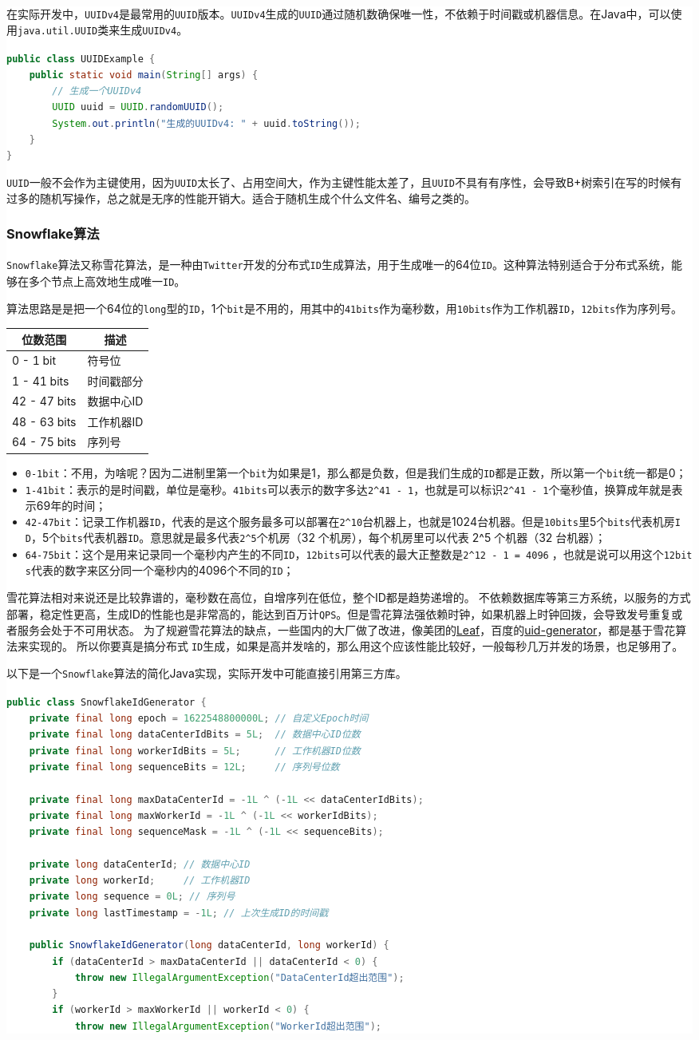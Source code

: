 在实际开发中，`UUIDv4`是最常用的`UUID`版本。`UUIDv4`生成的`UUID`通过随机数确保唯一性，不依赖于时间戳或机器信息。在Java中，可以使用`java.util.UUID`类来生成`UUIDv4`。
```java
public class UUIDExample {
    public static void main(String[] args) {
        // 生成一个UUIDv4
        UUID uuid = UUID.randomUUID();
        System.out.println("生成的UUIDv4: " + uuid.toString());
    }
}
```
`UUID`一般不会作为主键使用，因为`UUID`太长了、占用空间大，作为主键性能太差了，且`UUID`不具有有序性，会导致B+树索引在写的时候有过多的随机写操作，总之就是无序的性能开销大。适合于随机生成个什么文件名、编号之类的。

### Snowflake算法
`Snowflake`算法又称雪花算法，是一种由`Twitter`开发的分布式`ID`生成算法，用于生成唯一的64位`ID`。这种算法特别适合于分布式系统，能够在多个节点上高效地生成唯一`ID`。

算法思路是是把一个64位的`long`型的`ID`，1个`bit`是不用的，用其中的`41bits`作为毫秒数，用`10bits`作为工作机器`ID`，`12bits`作为序列号。

| 位数范围      | 描述             |
| --------------|------------------|
| 0 - 1 bit     | 符号位            |
| 1 - 41 bits    | 时间戳部分        |
| 42 - 47 bits   | 数据中心ID        |
| 48 - 63 bits   | 工作机器ID        |
| 64 - 75 bits   | 序列号            |

- `0-1bit`：不用，为啥呢？因为二进制里第一个`bit`为如果是1，那么都是负数，但是我们生成的`ID`都是正数，所以第一个`bit`统一都是0；
- `1-41bit`：表示的是时间戳，单位是毫秒。`41bits`可以表示的数字多达`2^41 - 1`，也就是可以标识`2^41 - 1`个毫秒值，换算成年就是表示69年的时间；
- `42-47bit`：记录工作机器`ID`，代表的是这个服务最多可以部署在`2^10`台机器上，也就是1024台机器。但是`10bits`里5个`bits`代表机房`ID`，5个`bits`代表机器`ID`。意思就是最多代表`2^5`个机房（32 个机房），每个机房里可以代表 2^5 个机器（32 台机器）；
- `64-75bit`：这个是用来记录同一个毫秒内产生的不同`ID`，`12bits`可以代表的最大正整数是`2^12 - 1 = 4096` ，也就是说可以用这个`12bits`代表的数字来区分同一个毫秒内的4096个不同的`ID`；

雪花算法相对来说还是比较靠谱的，毫秒数在高位，自增序列在低位，整个ID都是趋势递增的。
不依赖数据库等第三方系统，以服务的方式部署，稳定性更高，生成ID的性能也是非常高的，能达到百万计`QPS`。但是雪花算法强依赖时钟，如果机器上时钟回拨，会导致发号重复或者服务会处于不可用状态。
为了规避雪花算法的缺点，一些国内的大厂做了改进，像美团的[Leaf](https://github.com/Meituan-Dianping/Leaf)，百度的[uid-generator](https://github.com/baidu/uid-generator)，都是基于雪花算法来实现的。
所以你要真是搞分布式 `ID`生成，如果是高并发啥的，那么用这个应该性能比较好，一般每秒几万并发的场景，也足够用了。

以下是一个`Snowflake`算法的简化Java实现，实际开发中可能直接引用第三方库。
```java
public class SnowflakeIdGenerator {
    private final long epoch = 1622548800000L; // 自定义Epoch时间
    private final long dataCenterIdBits = 5L;  // 数据中心ID位数
    private final long workerIdBits = 5L;      // 工作机器ID位数
    private final long sequenceBits = 12L;     // 序列号位数
    
    private final long maxDataCenterId = -1L ^ (-1L << dataCenterIdBits);
    private final long maxWorkerId = -1L ^ (-1L << workerIdBits);
    private final long sequenceMask = -1L ^ (-1L << sequenceBits);
    
    private long dataCenterId; // 数据中心ID
    private long workerId;     // 工作机器ID
    private long sequence = 0L; // 序列号
    private long lastTimestamp = -1L; // 上次生成ID的时间戳

    public SnowflakeIdGenerator(long dataCenterId, long workerId) {
        if (dataCenterId > maxDataCenterId || dataCenterId < 0) {
            throw new IllegalArgumentException("DataCenterId超出范围");
        }
        if (workerId > maxWorkerId || workerId < 0) {
            throw new IllegalArgumentException("WorkerId超出范围");
```